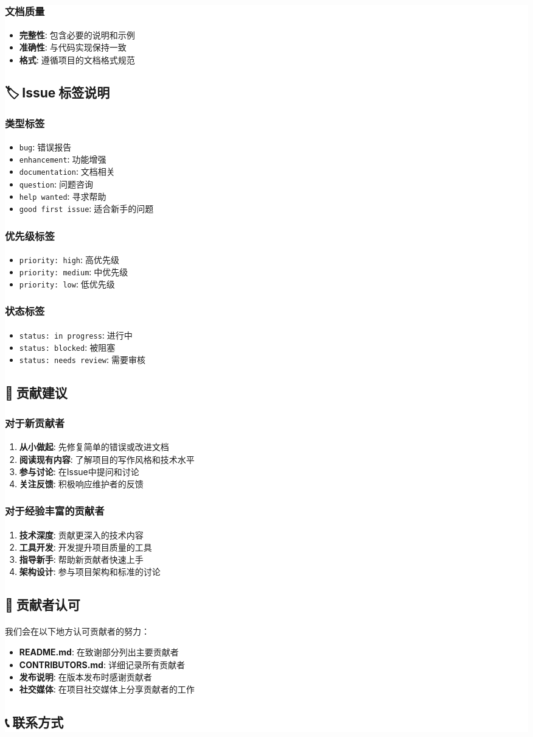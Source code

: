 ### 文档质量
- **完整性**: 包含必要的说明和示例
- **准确性**: 与代码实现保持一致
- **格式**: 遵循项目的文档格式规范

## 🏷️ Issue 标签说明

### 类型标签
- `bug`: 错误报告
- `enhancement`: 功能增强
- `documentation`: 文档相关
- `question`: 问题咨询
- `help wanted`: 寻求帮助
- `good first issue`: 适合新手的问题

### 优先级标签
- `priority: high`: 高优先级
- `priority: medium`: 中优先级
- `priority: low`: 低优先级

### 状态标签
- `status: in progress`: 进行中
- `status: blocked`: 被阻塞
- `status: needs review`: 需要审核

## 🎯 贡献建议

### 对于新贡献者
1. **从小做起**: 先修复简单的错误或改进文档
2. **阅读现有内容**: 了解项目的写作风格和技术水平
3. **参与讨论**: 在Issue中提问和讨论
4. **关注反馈**: 积极响应维护者的反馈

### 对于经验丰富的贡献者
1. **技术深度**: 贡献更深入的技术内容
2. **工具开发**: 开发提升项目质量的工具
3. **指导新手**: 帮助新贡献者快速上手
4. **架构设计**: 参与项目架构和标准的讨论

## 🎉 贡献者认可

我们会在以下地方认可贡献者的努力：

- **README.md**: 在致谢部分列出主要贡献者
- **CONTRIBUTORS.md**: 详细记录所有贡献者
- **发布说明**: 在版本发布时感谢贡献者
- **社交媒体**: 在项目社交媒体上分享贡献者的工作

## 📞 联系方式
